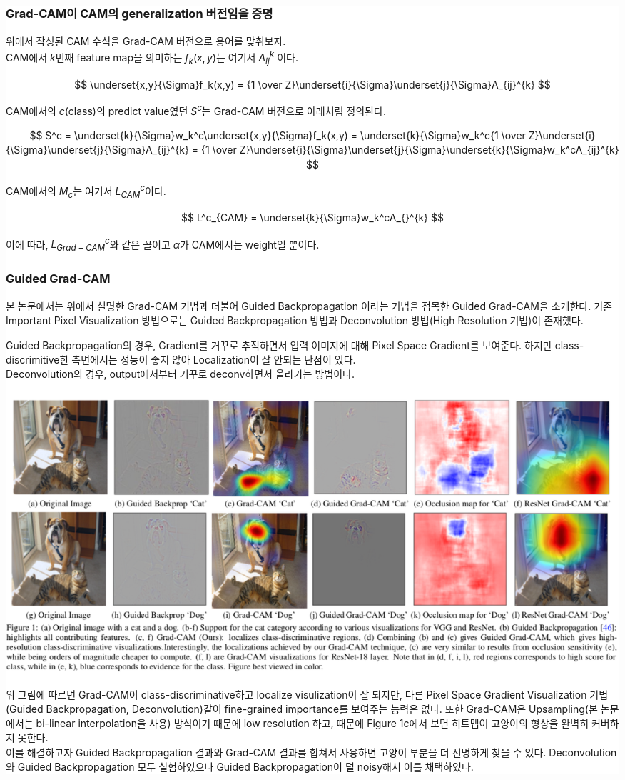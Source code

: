 ### Grad-CAM이 CAM의 generalization 버전임을 증명
위에서 작성된 CAM 수식을 Grad-CAM 버전으로 용어를 맞춰보자.  
CAM에서 $k$번째 feature map을 의미하는 $f_k(x,y)$는 여기서 $A_{ij}^k$ 이다.

$$ \underset{x,y}{\Sigma}f_k(x,y) = {1 \over Z}\underset{i}{\Sigma}\underset{j}{\Sigma}A_{ij}^{k} $$

CAM에서의 $c$(class)의 predict value였던 $S^c$는 Grad-CAM 버전으로 아래처럼 정의된다.

$$ S^c = \underset{k}{\Sigma}w_k^c\underset{x,y}{\Sigma}f_k(x,y) = \underset{k}{\Sigma}w_k^c{1 \over Z}\underset{i}{\Sigma}\underset{j}{\Sigma}A_{ij}^{k} = {1 \over Z}\underset{i}{\Sigma}\underset{j}{\Sigma}\underset{k}{\Sigma}w_k^cA_{ij}^{k} $$

CAM에서의 $M_c$는 여기서 $L^c_{CAM}$이다.

$$ L^c_{CAM} = \underset{k}{\Sigma}w_k^cA_{}^{k} $$

이에 따라, $L_{Grad-CAM}^c$와 같은 꼴이고 $\alpha$가 CAM에서는 weight일 뿐이다.

### Guided Grad-CAM
본 논문에서는 위에서 설명한 Grad-CAM 기법과 더불어 Guided Backpropagation 이라는 기법을 접목한 Guided Grad-CAM을 소개한다.
기존 Important Pixel Visualization 방법으로는 Guided Backpropagation 방법과 Deconvolution 방법(High Resolution 기법)이 존재했다.  

Guided Backpropagation의 경우, Gradient를 거꾸로 추적하면서 입력 이미지에 대해 Pixel Space Gradient를 보여준다. 하지만 class-discrimitive한 측면에서는 성능이 좋지 않아 Localization이 잘 안되는 단점이 있다.  
Deconvolution의 경우, output에서부터 거꾸로 deconv하면서 올라가는 방법이다.

![/public/img/grad-cam/guided_gradcam.png](/public/img/grad-cam/guided_gradcam.png)

위 그림에 따르면 Grad-CAM이 class-discriminative하고 localize visulization이 잘 되지만, 다른 Pixel Space Gradient Visualization 기법 (Guided Backpropagation, Deconvolution)같이 fine-grained importance를 보여주는 능력은 없다. 또한 Grad-CAM은 Upsampling(본 논문에서는 bi-linear interpolation을 사용) 방식이기 때문에 low resolution 하고, 때문에 Figure 1c에서 보면 히트맵이 고양이의 형상을 완벽히 커버하지 못한다.  
이를 해결하고자 Guided Backpropagation 결과와 Grad-CAM 결과를 합쳐서 사용하면 고양이 부분을 더 선명하게 찾을 수 있다. Deconvolution와 Guided Backpropagation 모두 실험하였으나 Guided Backpropagation이 덜 noisy해서 이를 채택하였다.
